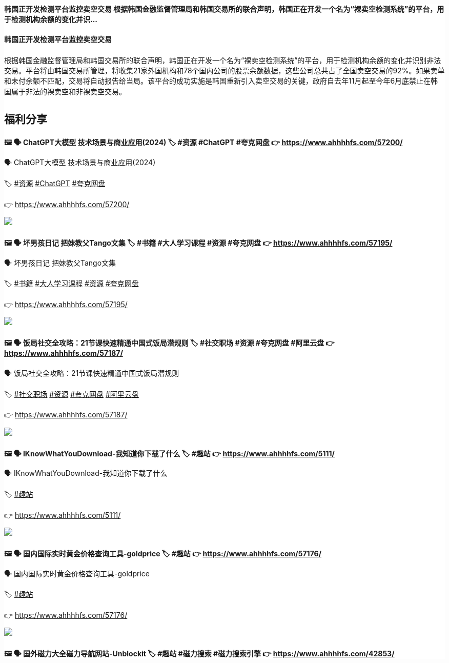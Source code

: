 #### 韩国正开发检测平台监控卖空交易 根据韩国金融监督管理局和韩国交易所的联合声明，韩国正在开发一个名为“裸卖空检测系统”的平台，用于检测机构余额的变化并识...
<p><b>韩国正开发检测平台监控卖空交易</b><br><br>根据韩国金融监督管理局和韩国交易所的联合声明，韩国正在开发一个名为“裸卖空检测系统”的平台，用于检测机构余额的变化并识别非法交易。平台将由韩国交易所管理，将收集21家外国机构和78个国内公司的股票余额数据，这些公司总共占了全国卖空交易的92%。如果卖单和未付余额不匹配，交易将自动报告给当局。该平台的成功实施是韩国重新引入卖空交易的关键，政府自去年11月起至今年6月底禁止在韩国属于非法的裸卖空和非裸卖空交易。</p>

## 福利分享

#### 🖼 🗣️ ChatGPT大模型 技术场景与商业应用(2024) 🏷️ #资源 #ChatGPT #夸克网盘 👉 https://www.ahhhhfs.com/57200/
<p><span class="emoji">🗣️</span> ChatGPT大模型 技术场景与商业应用(2024)<br><br><span class="emoji">🏷️</span> <a href="https://t.me/abskoop/7400?q=%23%E8%B5%84%E6%BA%90">#资源</a> <a href="https://t.me/abskoop/7400?q=%23ChatGPT">#ChatGPT</a> <a href="https://t.me/abskoop/7400?q=%23%E5%A4%B8%E5%85%8B%E7%BD%91%E7%9B%98">#夸克网盘</a><br><br><span class="emoji">👉</span> <a href="https://www.ahhhhfs.com/57200/" target="_blank" rel="noopener">https://www.ahhhhfs.com/57200/</a></p><img src="https://cdn5.cdn-telegram.org/file/g4Cd7zqM4NkJN5Rp9lQ46Sl-hsuluLtgoT3qhb7aVN7HUjFX__rHCNn-qmPZlyeyyQCmXv1OKIYhY4KBFhYDd8EJIM35gd3v3TuJAvCZsDw7JOuCpo3pB-iE7f6hP2ROda6kMvXC8SMbc76uTtrMbkIQRW2i19LmQoCaLQZsV6oiBugH9LrsVLRrTU2P54jvLkm5jx3sfFdkZqbmyMMjgOgydk9EDXfrso5i1esNzO4oVRZ3bMX_eQ4rchn_tKvDaGLOySKee_oR9Ic8XAR9PdcHOpfr8Wun8kMtzbK_aHHe8LAyFT5UfQAwt1rKNyGnoRMAf0upxcscF16M-dgTCw.jpg" referrerpolicy="no-referrer">

#### 🖼 🗣️ 坏男孩日记 把妹教父Tango文集 🏷️ #书籍 #大人学习课程 #资源 #夸克网盘 👉 https://www.ahhhhfs.com/57195/
<p><span class="emoji">🗣️</span> 坏男孩日记 把妹教父Tango文集<br><br><span class="emoji">🏷️</span> <a href="https://t.me/abskoop/7399?q=%23%E4%B9%A6%E7%B1%8D">#书籍</a> <a href="https://t.me/abskoop/7399?q=%23%E5%A4%A7%E4%BA%BA%E5%AD%A6%E4%B9%A0%E8%AF%BE%E7%A8%8B">#大人学习课程</a> <a href="https://t.me/abskoop/7399?q=%23%E8%B5%84%E6%BA%90">#资源</a> <a href="https://t.me/abskoop/7399?q=%23%E5%A4%B8%E5%85%8B%E7%BD%91%E7%9B%98">#夸克网盘</a><br><br><span class="emoji">👉</span> <a href="https://www.ahhhhfs.com/57195/" target="_blank" rel="noopener">https://www.ahhhhfs.com/57195/</a></p><img src="https://cdn5.cdn-telegram.org/file/eSdcDlbyOgx8xr7aBrVvX4lAiYXnh7s8Eb25PMbZIG_8iskrQMtoUq21dcJ6tKS5Hd4gfssCDokwxf0W1FPUgNzP0ZbtvEAv9KBcDZNGSKHYsZHjlIMkgjFUE-DggTikn1k_bf16ALYrsown_SGikPiYuIXM6OSJfd0wpt0XZvdAqBWefznhPalGSArjWyNzLEK6Axw0a_3ESJK5wvsTv5ajqqJlSSbFm2b18oXGsLd8vrzUwh7obep2gBCRuHjEwo1RHG75XiToauQweLtfwjdUFXaLShKHHhoOxKodbWOCI6u_NljBNaAeJxDojHem0AScC66-3c9SsRgf9cVm5Q.jpg" referrerpolicy="no-referrer">

#### 🖼 🗣️ 饭局社交全攻略：21节课快速精通中国式饭局潜规则 🏷️ #社交职场 #资源 #夸克网盘 #阿里云盘 👉 https://www.ahhhhfs.com/57187/
<p><span class="emoji">🗣️</span> 饭局社交全攻略：21节课快速精通中国式饭局潜规则<br><br><span class="emoji">🏷️</span> <a href="https://t.me/abskoop/7398?q=%23%E7%A4%BE%E4%BA%A4%E8%81%8C%E5%9C%BA">#社交职场</a> <a href="https://t.me/abskoop/7398?q=%23%E8%B5%84%E6%BA%90">#资源</a> <a href="https://t.me/abskoop/7398?q=%23%E5%A4%B8%E5%85%8B%E7%BD%91%E7%9B%98">#夸克网盘</a> <a href="https://t.me/abskoop/7398?q=%23%E9%98%BF%E9%87%8C%E4%BA%91%E7%9B%98">#阿里云盘</a><br><br><span class="emoji">👉</span> <a href="https://www.ahhhhfs.com/57187/" target="_blank" rel="noopener">https://www.ahhhhfs.com/57187/</a></p><img src="https://cdn5.cdn-telegram.org/file/XzyR69G7esw-vLTTB8VW5mtXmd6D1fOgvfdn0pJusMmmV_HvH_wZMSkpYZjo_sZzLH5aM1rhC-DYrjCpRd0rM1WulT870OmafphmU_R8WoDPiyM6aSU4KCtqMjLlPVXo1wac6bgGeJ62ZHbG3b3u5uOTstHgEtKU_u4-Ql4es0MJSqkqi-hI052mac7NmbkE-q_69LsZfmzwg9sjIY-SkNqHcr8WpmKRK2CFoefLU8kDel4G2tw8I-IKbC_g_Q4RKv5zTM6-WUdqGpZHbbYlIWX1wp14QFnKG2Z_Njtp7ZI9xrYaf4F-R1br8tWIASWga68V_vxXe_w-TjnlZ6DU1A.jpg" referrerpolicy="no-referrer">

#### 🖼 🗣️ IKnowWhatYouDownload-我知道你下载了什么 🏷️ #趣站 👉 https://www.ahhhhfs.com/5111/
<p><span class="emoji">🗣️</span> IKnowWhatYouDownload-我知道你下载了什么<br><br><span class="emoji">🏷️</span> <a href="https://t.me/abskoop/7397?q=%23%E8%B6%A3%E7%AB%99">#趣站</a><br><br><span class="emoji">👉</span> <a href="https://www.ahhhhfs.com/5111/" target="_blank" rel="noopener">https://www.ahhhhfs.com/5111/</a></p><img src="https://cdn5.cdn-telegram.org/file/TOpdr1MLXZLkqLse9330hiSlXHlMOujMgLIQadSHpLyt5JaiD955aAFIsmOphRTO60coEOV9cPZhWd6BPgl9sCPEQa5bTuutFrCUXEVOelGXl2PF5T5iGFWZ8NSJM9IyGFlwtBqL9sL07VqzGmsjR3RK0XSN4JxrXEREdnaW1091an5KDBcIo1ckann2TxjM8Z6zbGklsTwiiG-pT5fOQ8VB3gL_O_eVI2pa7hyRAE1_RjXNMmJQTe9gd1RikWent8mBBNvaFqn_6Xlvg_4esEV17gENnVT7jWHT2FwrZX_KKwVQ9yzsouoSmg8QKmC3kowhHPyoJXkj9pIzOvhVHA.jpg" referrerpolicy="no-referrer">

#### 🖼 🗣️ 国内国际实时黄金价格查询工具-goldprice 🏷️ #趣站 👉 https://www.ahhhhfs.com/57176/
<p><span class="emoji">🗣️</span> 国内国际实时黄金价格查询工具-goldprice<br><br><span class="emoji">🏷️</span> <a href="https://t.me/abskoop/7396?q=%23%E8%B6%A3%E7%AB%99">#趣站</a><br><br><span class="emoji">👉</span> <a href="https://www.ahhhhfs.com/57176/" target="_blank" rel="noopener">https://www.ahhhhfs.com/57176/</a></p><img src="https://cdn5.cdn-telegram.org/file/UN6C74whdCBkvIS5iWK-spFFvHnAeuLLiBh7TAEIT4k-u-CTUVGnr0doQhrdWlU6rjnDVAjWuhhkHbmPU9egczzfLixQq2ApQkKbFq456nWFIM4PBYS8i693AN9rmXbuCanTBD9NljCiQ7mzYLKkRAH_skF-St1QmQUq-CmOq8okD90vkWv9-yC71t2OGVjq1To6tSHr8KVjvZpm1IX4OEy6rSfvQiGt13kMqxAlQhsRUcMKrmgYHxglz95hT5burDbOOJ6onw4MY9q_vrmKHMkQFUYPKXCBBZ34iJY7NV6hKwklRCqSaZTMy26CAYzKeJYr7ouFM2_ka0Itm2pS0Q.jpg" referrerpolicy="no-referrer">

#### 🖼 🗣️ 国外磁力大全磁力导航网站-Unblockit 🏷️ #趣站 #磁力搜索 #磁力搜索引擎 👉 https://www.ahhhhfs.com/42853/